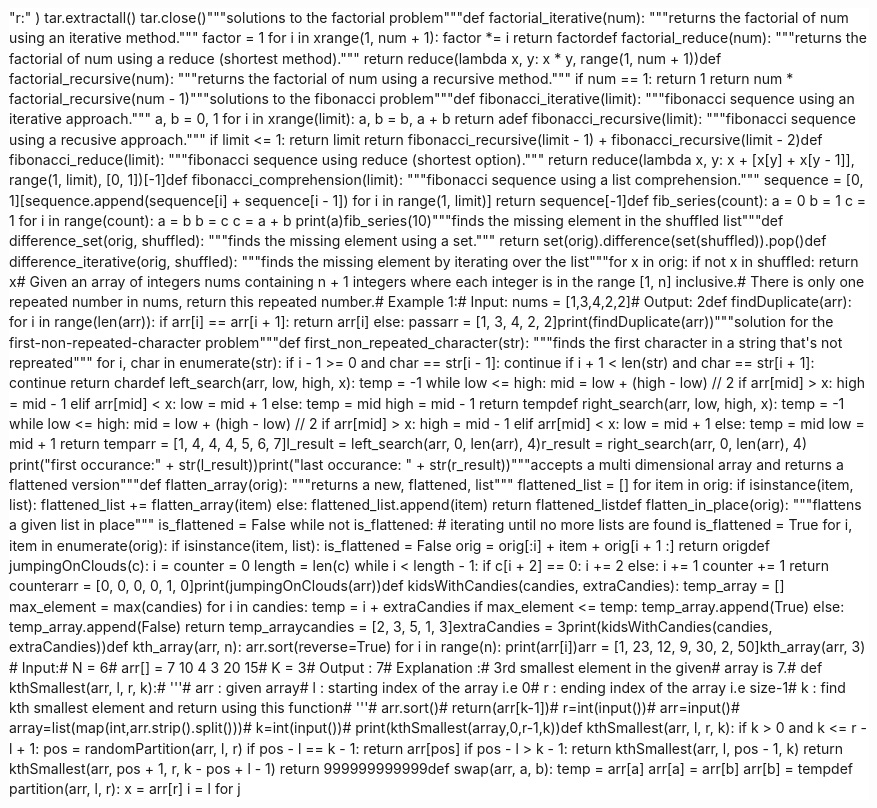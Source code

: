 "r:"    )    tar.extractall()    tar.close()​"""solutions to the factorial problem"""​​def factorial_iterative(num):    """returns the factorial of num using an iterative method."""​    factor = 1​    for i in xrange(1, num + 1):        factor *= i​    return factor​​def factorial_reduce(num):    """returns the factorial of num using a reduce (shortest method)."""​    return reduce(lambda x, y: x * y, range(1, num + 1))​​def factorial_recursive(num):    """returns the factorial of num using a recursive method."""​    if num == 1:        return 1​    return num * factorial_recursive(num - 1)​"""solutions to the fibonacci problem"""​​def fibonacci_iterative(limit):    """fibonacci sequence using an iterative approach."""​    a, b = 0, 1    for i in xrange(limit):        a, b = b, a + b​    return a​​def fibonacci_recursive(limit):    """fibonacci sequence using a recusive approach."""​    if limit <= 1:        return limit​    return fibonacci_recursive(limit - 1) + fibonacci_recursive(limit - 2)​​def fibonacci_reduce(limit):    """fibonacci sequence using reduce (shortest option)."""​    return reduce(lambda x, y: x + [x[y] + x[y - 1]], range(1, limit), [0, 1])[-1]​​def fibonacci_comprehension(limit):    """fibonacci sequence using a list comprehension."""​    sequence = [0, 1]​    [sequence.append(sequence[i] + sequence[i - 1]) for i in range(1, limit)]​    return sequence[-1]​def fib_series(count):    a = 0    b = 1    c = 1    for i in range(count):        a = b        b = c        c = a + b        print(a)​​fib_series(10)​"""finds the missing element in the shuffled list"""​​def difference_set(orig, shuffled):    """finds the missing element using a set."""​    return set(orig).difference(set(shuffled)).pop()​​def difference_iterative(orig, shuffled):    """finds the missing element by iterating over the list"""​    for x in orig:        if not x in shuffled:            return x​# Given an array of integers nums containing n + 1 integers where each integer is in the range [1, n] inclusive.​# There is only one repeated number in nums, return this repeated number.​# Example 1:​# Input: nums = [1,3,4,2,2]# Output: 2​​def findDuplicate(arr):    for i in range(len(arr)):        if arr[i] == arr[i + 1]:            return arr[i]        else:            pass​​arr = [1, 3, 4, 2, 2]​print(findDuplicate(arr))​"""solution for the first-non-repeated-character problem"""​​def first_non_repeated_character(str):    """finds the first character in a string that's not repreated"""​    for i, char in enumerate(str):        if i - 1 >= 0 and char == str[i - 1]:            continue        if i + 1 < len(str) and char == str[i + 1]:            continue​        return char​def left_search(arr, low, high, x):    temp = -1​    while low <= high:        mid = low + (high - low) // 2        if arr[mid] > x:            high = mid - 1        elif arr[mid] < x:            low = mid + 1        else:            temp = mid            high = mid - 1    return temp​​def right_search(arr, low, high, x):    temp = -1​    while low <= high:        mid = low + (high - low) // 2        if arr[mid] > x:            high = mid - 1        elif arr[mid] < x:            low = mid + 1        else:            temp = mid            low = mid + 1    return temp​​arr = [1, 4, 4, 4, 5, 6, 7]l_result = left_search(arr, 0, len(arr), 4)r_result = right_search(arr, 0, len(arr), 4)​print("first occurance:" + str(l_result))print("last occurance: " + str(r_result))​"""accepts a multi dimensional array and returns a flattened version"""​​def flatten_array(orig):    """returns a new, flattened, list"""​    flattened_list = []​    for item in orig:        if isinstance(item, list):            flattened_list += flatten_array(item)        else:            flattened_list.append(item)​    return flattened_list​​def flatten_in_place(orig):    """flattens a given list in place"""​    is_flattened = False​    while not is_flattened:  # iterating until no more lists are found​        is_flattened = True        for i, item in enumerate(orig):​            if isinstance(item, list):                is_flattened = False                orig = orig[:i] + item + orig[i + 1 :]​    return orig​def jumpingOnClouds(c):    i = counter = 0    length = len(c)​    while i < length - 1:        if c[i + 2] == 0:            i += 2        else:            i += 1        counter += 1    return counter​​arr = [0, 0, 0, 0, 1, 0]​print(jumpingOnClouds(arr))​def kidsWithCandies(candies, extraCandies):    temp_array = []    max_element = max(candies)    for i in candies:        temp = i + extraCandies        if max_element <= temp:            temp_array.append(True)        else:            temp_array.append(False)​    return temp_array​​candies = [2, 3, 5, 1, 3]extraCandies = 3​print(kidsWithCandies(candies, extraCandies))​def kth_array(arr, n):    arr.sort(reverse=True)​    for i in range(n):        print(arr[i])​​arr = [1, 23, 12, 9, 30, 2, 50]​kth_array(arr, 3)​# Input:# N = 6# arr[] = 7 10 4 3 20 15# K = 3# Output : 7# Explanation :# 3rd smallest element in the given# array is 7.​# def kthSmallest(arr, l, r, k):#     '''#     arr : given array#     l : starting index of the array i.e 0#     r : ending index of the array i.e size-1#     k : find kth smallest element and return using this function#     '''#     arr.sort()#     return(arr[k-1])​# r=int(input())# arr=input()# array=list(map(int,arr.strip().split()))# k=int(input())# print(kthSmallest(array,0,r-1,k))​​def kthSmallest(arr, l, r, k):​    if k > 0 and k <= r - l + 1:​        pos = randomPartition(arr, l, r)        if pos - l == k - 1:            return arr[pos]        if pos - l > k - 1:​            return kthSmallest(arr, l, pos - 1, k)​        return kthSmallest(arr, pos + 1, r, k - pos + l - 1)​    return 999999999999​​def swap(arr, a, b):    temp = arr[a]    arr[a] = arr[b]    arr[b] = temp​​def partition(arr, l, r):    x = arr[r]    i = l    for j
